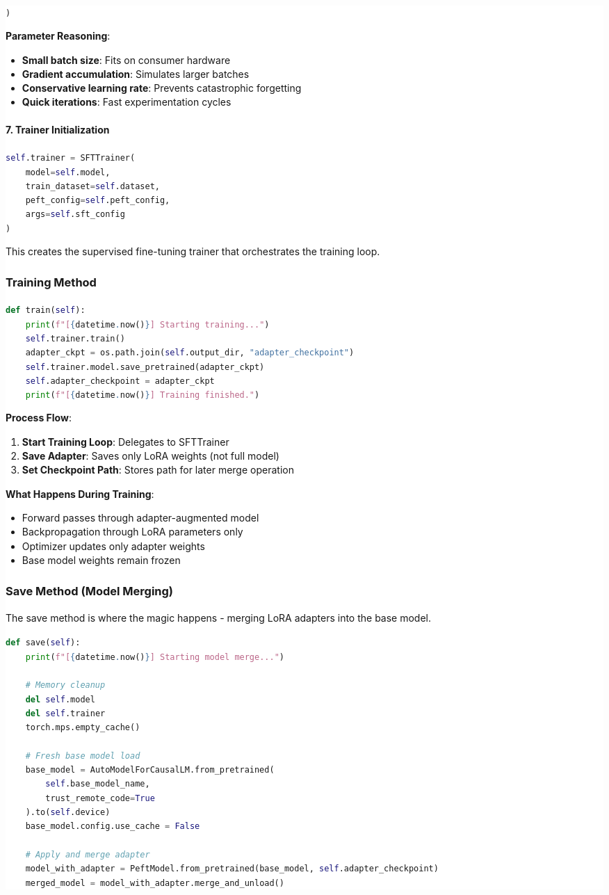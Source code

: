 ```python
)
```

**Parameter Reasoning**:
- **Small batch size**: Fits on consumer hardware
- **Gradient accumulation**: Simulates larger batches
- **Conservative learning rate**: Prevents catastrophic forgetting
- **Quick iterations**: Fast experimentation cycles

#### 7. Trainer Initialization
```python
self.trainer = SFTTrainer(
    model=self.model,
    train_dataset=self.dataset,
    peft_config=self.peft_config,
    args=self.sft_config
)
```

This creates the supervised fine-tuning trainer that orchestrates the training loop.

### Training Method

```python
def train(self):
    print(f"[{datetime.now()}] Starting training...")
    self.trainer.train()
    adapter_ckpt = os.path.join(self.output_dir, "adapter_checkpoint")
    self.trainer.model.save_pretrained(adapter_ckpt)
    self.adapter_checkpoint = adapter_ckpt
    print(f"[{datetime.now()}] Training finished.")
```

**Process Flow**:
1. **Start Training Loop**: Delegates to SFTTrainer
2. **Save Adapter**: Saves only LoRA weights (not full model)
3. **Set Checkpoint Path**: Stores path for later merge operation

**What Happens During Training**:
- Forward passes through adapter-augmented model
- Backpropagation through LoRA parameters only
- Optimizer updates only adapter weights
- Base model weights remain frozen

### Save Method (Model Merging)

The save method is where the magic happens - merging LoRA adapters into the base model.

```python
def save(self):
    print(f"[{datetime.now()}] Starting model merge...")
    
    # Memory cleanup
    del self.model
    del self.trainer
    torch.mps.empty_cache()
    
    # Fresh base model load
    base_model = AutoModelForCausalLM.from_pretrained(
        self.base_model_name,
        trust_remote_code=True
    ).to(self.device)
    base_model.config.use_cache = False
    
    # Apply and merge adapter
    model_with_adapter = PeftModel.from_pretrained(base_model, self.adapter_checkpoint)
    merged_model = model_with_adapter.merge_and_unload()
```